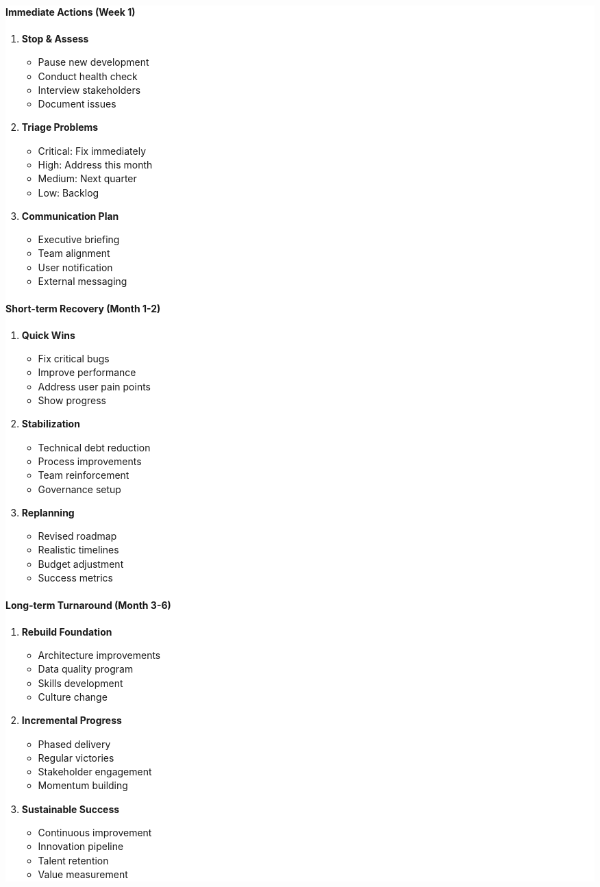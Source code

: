 #### Immediate Actions (Week 1)
1. **Stop & Assess**
   - Pause new development
   - Conduct health check
   - Interview stakeholders
   - Document issues

2. **Triage Problems**
   - Critical: Fix immediately
   - High: Address this month
   - Medium: Next quarter
   - Low: Backlog

3. **Communication Plan**
   - Executive briefing
   - Team alignment
   - User notification
   - External messaging

#### Short-term Recovery (Month 1-2)
1. **Quick Wins**
   - Fix critical bugs
   - Improve performance
   - Address user pain points
   - Show progress

2. **Stabilization**
   - Technical debt reduction
   - Process improvements
   - Team reinforcement
   - Governance setup

3. **Replanning**
   - Revised roadmap
   - Realistic timelines
   - Budget adjustment
   - Success metrics

#### Long-term Turnaround (Month 3-6)
1. **Rebuild Foundation**
   - Architecture improvements
   - Data quality program
   - Skills development
   - Culture change

2. **Incremental Progress**
   - Phased delivery
   - Regular victories
   - Stakeholder engagement
   - Momentum building

3. **Sustainable Success**
   - Continuous improvement
   - Innovation pipeline
   - Talent retention
   - Value measurement
